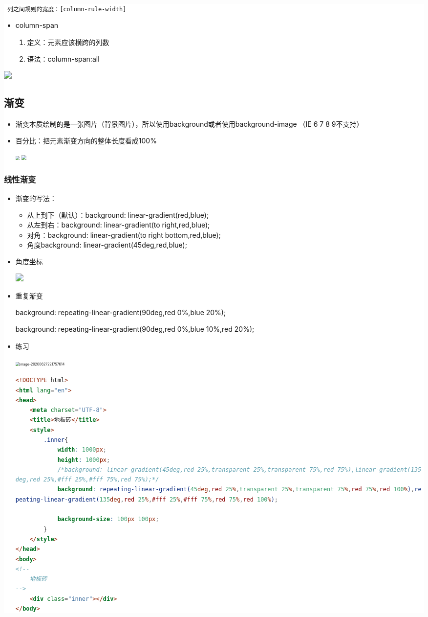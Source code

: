      列之间规则的宽度：[column-rule-width]

- column-span

  1. 定义：元素应该横跨的列数

  2. 语法：column-span:all

![](https://tva1.sinaimg.cn/large/007S8ZIlgy1gg6xl9a312j30io08kwf8.jpg)

## 渐变

- 渐变本质绘制的是一张图片（背景图片），所以使用background或者使用background-image （IE 6 7 8 9不支持）

- 百分比：把元素渐变方向的整体长度看成100%

  <img src="https://tva1.sinaimg.cn/large/007S8ZIlgy1gg77iut78xj30di0i0a9u.jpg" style="zoom:50%;" />

  <img src="https://tva1.sinaimg.cn/large/007S8ZIlgy1gg77j5df7wj30jy0ikwfs.jpg" style="zoom:67%;" />

### 线性渐变

- 渐变的写法：
  - 从上到下（默认）：background: linear-gradient(red,blue);
  - 从左到右：background: linear-gradient(to right,red,blue);
  - 对角：background: linear-gradient(to right bottom,red,blue);
  - 角度background: linear-gradient(45deg,red,blue);

- 角度坐标

  ![](https://tva1.sinaimg.cn/large/007S8ZIlgy1gg6xorcgbvj30u00jodfz.jpg)

- 重复渐变

  background: repeating-linear-gradient(90deg,red 0%,blue 20%);

  background: repeating-linear-gradient(90deg,red 0%,blue 10%,red 20%);

- 练习

  <img src="/Users/lipeihua/Library/Application Support/typora-user-images/image-20200627221757614.png" alt="image-20200627221757614" style="zoom:50%;" />

  ```html
  <!DOCTYPE html>
  <html lang="en">
  <head>
      <meta charset="UTF-8">
      <title>地板砖</title>
      <style>
          .inner{
              width: 1000px;
              height: 1000px;
              /*background: linear-gradient(45deg,red 25%,transparent 25%,transparent 75%,red 75%),linear-gradient(135deg,red 25%,#fff 25%,#fff 75%,red 75%);*/
              background: repeating-linear-gradient(45deg,red 25%,transparent 25%,transparent 75%,red 75%,red 100%),repeating-linear-gradient(135deg,red 25%,#fff 25%,#fff 75%,red 75%,red 100%);
  
              background-size: 100px 100px;
          }
      </style>
  </head>
  <body>
  <!--
      地板砖
  -->
      <div class="inner"></div>
  </body>
  ```